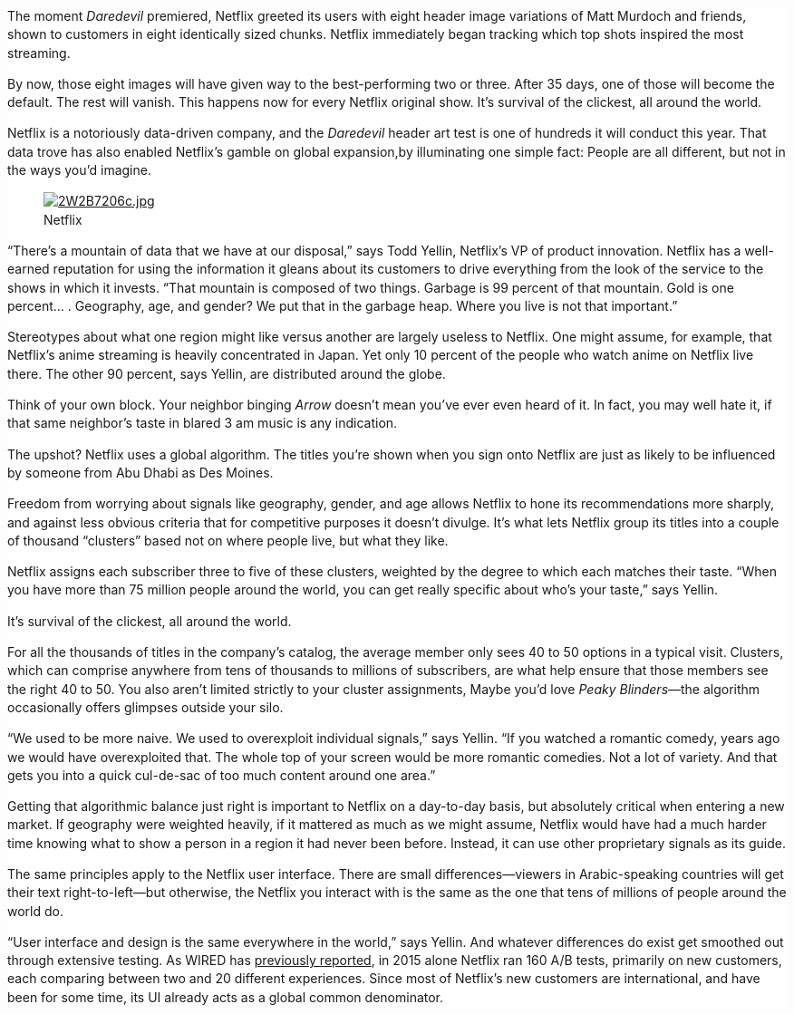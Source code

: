 <p>The moment <em>Daredevil</em> premiered, Netflix greeted its users with eight header image variations of Matt Murdoch and friends, shown to customers in eight identically sized chunks. Netflix immediately began tracking which top shots inspired the most streaming.</p>
<p>By now, those eight images will have given way to the best-performing two or three. After 35 days, one of those will become the default. The rest will vanish. This happens now for every Netflix original show. It’s survival of the clickest, all around the world.</p>
<p>Netflix is a notoriously data-driven company, and the <em>Daredevil</em> header art test is one of hundreds it will conduct this year. That data trove has also enabled Netflix’s gamble on global expansion,by illuminating one simple fact: People are all different, but not in the ways you’d imagine.</p>
<figure attachment_1994098="" class="carve wp-caption portrait alignnone  relative" data-js="fader"><a href="http://www.wired.com/wp-content/uploads/2016/03/2W2B7206c.jpg"><img src="http://www.whenitson.com/wp-content/uploads/2016/03/Netflixs-Grand-Daring-Maybe-Crazy-Plan-to-Conquer-the-World.jpg" alt="2W2B7206c.jpg" width="582" height="873" class="size-default-top-art wp-image-1994098"/></a><figcaption class="wp-caption-text link-underline"><span class="credit link-underline-sm"><span aria-hidden="true" class="ui ui ui-photo inline-block ui-credit relative opacity-6 marg-r-sm marg-l-sm no-caption"/>Netflix</span></figcaption></figure><p>“There’s a mountain of data that we have at our disposal,” says Todd Yellin, Netflix’s VP of product innovation. Netflix has a well-earned reputation for using the information it gleans about its customers to drive everything from the look of the service to the shows in which it invests. “That mountain is composed of two things. Garbage is 99 percent of that mountain. Gold is one percent… . Geography, age, and gender? We put that in the garbage heap. Where you live is not that important.”</p>
<p>Stereotypes about what one region might like versus another are largely useless to Netflix. One might assume, for example, that Netflix’s anime streaming is heavily concentrated in Japan. Yet only 10 percent of the people who watch anime on Netflix live there. The other 90 percent, says Yellin, are distributed around the globe.</p>
<p>Think of your own block. Your neighbor binging <em>Arrow</em> doesn’t mean you’ve ever even heard of it. In fact, you may well hate it, if that same neighbor’s taste in blared 3 am music is any indication.</p>
<p>The upshot? Netflix uses a global algorithm. The titles you’re shown when you sign onto Netflix are just as likely to be influenced by someone from Abu Dhabi as Des Moines.</p>
<p>Freedom from worrying about signals like geography, gender, and age allows Netflix to hone its recommendations more sharply, and against less obvious criteria that for competitive purposes it doesn’t divulge. It’s what lets Netflix group its titles into a couple of thousand “clusters” based not on where people live, but what they like.</p>
<p>Netflix assigns each subscriber three to five of these clusters, weighted by the degree to which each matches their taste. “When you have more than 75 million people around the world, you can get really specific about who’s your taste,” says Yellin.</p>
<p data-js="fader" class="pullquote carve fader">
	It’s survival of the clickest, all around the world.	<span class="attribution"/>
</p>

<p>For all the thousands of titles in the company’s catalog, the average member only sees 40 to 50 options in a typical visit. Clusters, which can comprise anywhere from tens of thousands to millions of subscribers, are what help ensure that those members see the right 40 to 50. You also aren’t limited strictly to your cluster assignments, Maybe you’d love <em>Peaky Blinders</em>—the algorithm occasionally offers glimpses outside your silo.</p>
<p>“We used to be more naive. We used to overexploit individual signals,” says Yellin. “If you watched a romantic comedy, years ago we would have overexploited that. The whole top of your screen would be more romantic comedies. Not a lot of variety. And that gets you into a quick cul-de-sac of too much content around one area.”</p>
<p>Getting that algorithmic balance just right is important to Netflix on a day-to-day basis, but absolutely critical when entering a new market. If geography were weighted heavily, if it mattered as much as we might assume, Netflix would have had a much harder time knowing what to show a person in a region it had never been before. Instead, it can use other proprietary signals as its guide.</p>
<p>The same principles apply to the Netflix user interface. There are small differences—viewers in Arabic-speaking countries will get their text right-to-left—but otherwise, the Netflix you interact with is the same as the one that tens of millions of people around the world do.</p>
<p>“User interface and design is the same everywhere in the world,” says Yellin. And whatever differences do exist get smoothed out through extensive testing. As WIRED has <a href="http://www.wired.com/2016/01/in-the-us-were-now-watching-the-worlds-netflix/" target="_blank">previously reported</a>, in 2015 alone Netflix ran 160 A/B tests, primarily on new customers, each comparing between two and 20 different experiences. Since most of Netflix’s new customers are international, and have been for some time, its UI already acts as a global common denominator.</p>